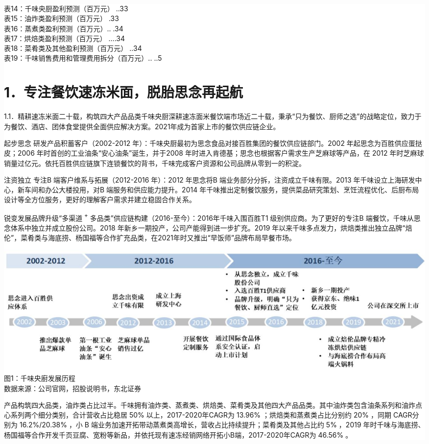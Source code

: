表14：千味央厨盈利预测（百万元） ..33  
表15：油炸类盈利预测（百万元） .33  
表16：蒸煮类盈利预测（百万元）.. .34  
表17：烘焙类盈利预测（百万元） ….34  
表18：菜肴类及其他盈利预测（百万元） ..34  
表19：千味销售费用和管理费用拆分（百万元）.. ..5

# 1．专注餐饮速冻米面，脱胎思念再起航

1.1．精耕速冻米面二十载，构筑四大产品品类千味央厨深耕速冻面米餐饮端市场近二十载，秉承“只为餐饮、厨师之选”的战略定位，致力于为餐饮、酒店、团体食堂提供全面供应解决方案。2021年成为首家上市的餐饮供应链企业。

起步思念 研发产品积蓄客户（2002-2012 年）：千味央厨最初为思念食品对接百胜集团的餐饮供应链部门。2002 年起思念为百胜供应蛋挞皮；2006 年时首创的工业油条“安心油条”诞生，并于2008 年时进入肯德基；思念也根据客户需求生产芝麻球等产品，在 2012 年时芝麻球销量过亿元。依托百胜供应链旗下连锁餐饮的背书，千味完成客户资源和公司品牌从零到一的积淀。

注资独立 专注B 端客户维系与拓展（2012-2016 年）：2012 年思念将B 端业务部分分拆，注资成立千味有限。2013 年千味设立上海研发中心，新车间和办公大楼投用，对B 端服务和供应能力提升。2014 年千味推出定制餐饮服务，提供菜品研究策划、烹饪流程优化、后厨布局设计等全方位服务，更好的理解客户需求并建立稳固合作关系。

锐变发展品牌升级“多渠道 $^ +$ 多品类”供应链构建（2016-至今）：2016年千味入围百胜T1 级别供应商。为了更好的专注B 端餐饮，千味从思念体系中独立并成立股份公司。2018 年新乡一期投产，公司产能得到进一步扩充。2019 年以来千味多点发力，烘焙类推出独立品牌“焙伦”，菜肴类与海底捞、杨国福等合作扩充品类，在2021年时又推出“早饭师”品牌布局早餐市场。

![](images/8cd42a29d349183e000e8cca0be2eeac812002d30aca88a8e5b6a99cd1e34715.jpg)  
图1：千味央廚发展历程  
数据来源：公司官网，招股说明书，东北证券

产品构筑四大品类，油炸类占比过半。千味拥有油炸类、蒸煮类、烘焙类、菜肴类及其他四大产品品类。其中油炸类包含油条系列和油炸点心系列两个细分类别，合计营收占比稳居 $50 \%$ 以上，2017-2020年CAGR为 $1 3 . 9 6 \%$ ；烘焙类和蒸煮类占比分别约 $20 \%$ ，同期 CAGR分别为 $1 6 . 2 \% / 2 0 . 3 8 \%$ ，小 $\mathrm { B }$ 端业务加速开拓带动蒸煮类高增长，营收占比持续提升；菜肴类及其他占比约 $5 \%$ ，2019 年时千味与海底捞、杨国福等合作开发千页豆腐、宽粉等新品，并依托现有速冻经销网络开拓小B端，2017-2020年CAGR为 $4 6 . 5 6 \%$ 。
